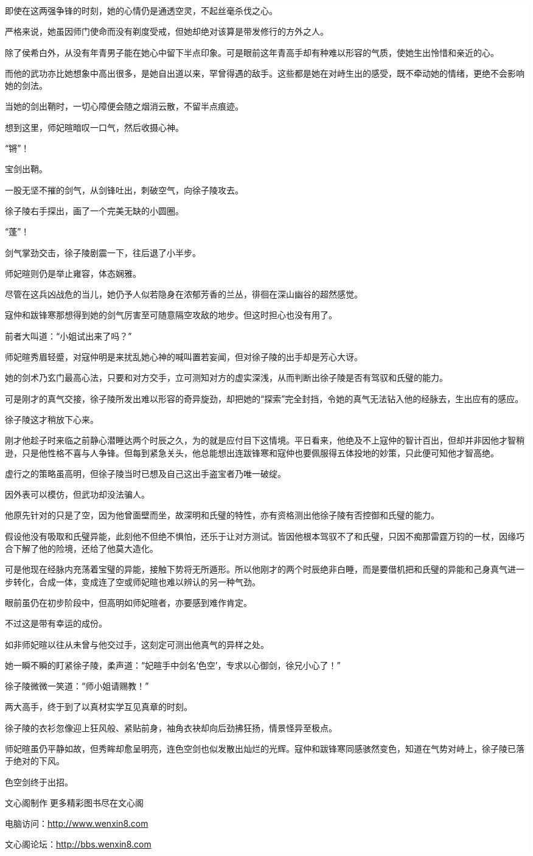 即使在这两强争锋的时刻，她的心情仍是通透空灵，不起丝毫杀伐之心。

严格来说，她虽因师门使命而没有剃度受戒，但她却绝对该算是带发修行的方外之人。

除了侯希白外，从没有年青男子能在她心中留下半点印象。可是眼前这年青高手却有种难以形容的气质，使她生出怜惜和亲近的心。

而他的武功亦比她想象中高出很多，是她自出道以来，罕曾得遇的敌手。这些都是她在对峙生出的感受，既不牵动她的情绪，更绝不会影响她的剑法。

当她的剑出鞘时，一切心障便会随之烟消云散，不留半点痕迹。

想到这里，师妃暄暗叹一口气，然后收摄心神。

“锵”！

宝剑出鞘。

一股无坚不摧的剑气，从剑锋吐出，刺破空气，向徐子陵攻去。

徐子陵右手探出，画了一个完美无缺的小圆圈。

“蓬”！

剑气掌劲交击，徐子陵剧震一下，往后退了小半步。

师妃暄则仍是举止雍容，体态娴雅。

尽管在这兵凶战危的当儿，她仍予人似若隐身在浓郁芳香的兰丛，徘徊在深山幽谷的超然感觉。

寇仲和跋锋寒那想得到她的剑气厉害至可随意隔空攻敌的地步。但这时担心也没有用了。

前者大叫道：“小姐试出来了吗？”

师妃暄秀眉轻蹙，对寇仲明是来扰乱她心神的喊叫置若妄闻，但对徐子陵的出手却是芳心大讶。

她的剑术乃玄门最高心法，只要和对方交手，立可测知对方的虚实深浅，从而判断出徐子陵是否有驾驭和氏璧的能力。

可是刚才的真气交接，徐子陵所发出难以形容的奇异旋劲，却把她的“探索”完全封挡，令她的真气无法钻入他的经脉去，生出应有的感应。

徐子陵这才稍放下心来。

刚才他趁子时来临之前静心潜睡达两个时辰之久，为的就是应付目下这情境。平日看来，他绝及不上寇仲的智计百出，但却并非因他才智稍逊，只是他性格不喜与人争锋。但每到紧急关头，他总能想出连跋锋寒和寇仲也要佩服得五体投地的妙策，只此便可知他才智高绝。

虚行之的策略虽高明，但徐子陵当时已想及自己这出手盗宝者乃唯一破绽。

因外表可以模仿，但武功却没法骗人。

他原先针对的只是了空，因为他曾面壁而坐，故深明和氏璧的特性，亦有资格测出他徐子陵有否控御和氏璧的能力。

假设他没有吸取和氏璧异能，此刻他不但绝不惧怕，还乐于让对方测试。皆因他根本驾驭不了和氏璧，只因不痴那雷霆万钧的一杖，因缘巧合下解了他的险境，还给了他莫大造化。

可是他现在经脉内充荡着宝璧的异能，接触下势将无所遁形。所以他刚才的两个时辰绝非白睡，而是要借机把和氏璧的异能和己身真气进一步转化，合成一体，变成连了空或师妃暄也难以辨认的另一种气劲。

眼前虽仍在初步阶段中，但高明如师妃暄者，亦要感到难作肯定。

不过这是带有幸运的成份。

如非师妃暄以往从未曾与他交过手，这刻定可测出他真气的异样之处。

她一瞬不瞬的盯紧徐子陵，柔声道：“妃暄手中剑名‘色空’，专求以心御剑，徐兄小心了！”

徐子陵微微一笑道：“师小姐请赐教！”

两大高手，终于到了以真材实学互见真章的时刻。

徐子陵的衣衫忽像迎上狂风般、紧贴前身，袖角衣袂却向后劲拂狂扬，情景怪异至极点。

师妃暄虽仍平静如故，但秀眸却愈呈明亮，连色空剑也似发散出灿烂的光辉。寇仲和跋锋寒同感骇然变色，知道在气势对峙上，徐子陵已落于绝对的下风。

色空剑终于出招。

文心阁制作 更多精彩图书尽在文心阁

电脑访问：http://www.wenxin8.com

文心阁论坛：http://bbs.wenxin8.com